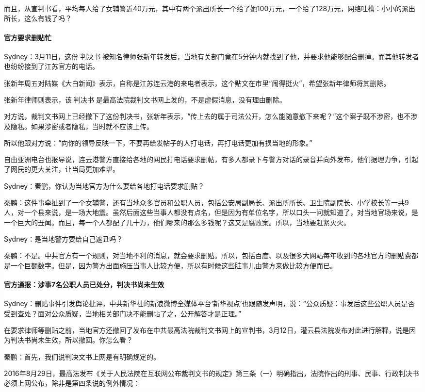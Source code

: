 <p>
 而且，从宣判书看，平均每人给了女辅警近40万元，其中有两个派出所长一个给了她100万元，一个给了128万元，网络吐槽：小小的派出所长，这么有钱了吗？
</p>
<h4>
 官方要求删贴忙
</h4>
<p>
 Sydney：3月11日，这份
 <ok href="https://www.epochtimes.com/gb/tag/%E5%88%A4%E5%86%B3%E4%B9%A6.html">
  判决书
 </ok>
 被知名律师张新年转发后，当地有关部门竟在5分钟内就找到了他，并要求他能够配合删掉。而其他转发者也纷纷接到了江苏官方的电话。
</p>
<p>
 张新年周五对陆媒《大白新闻》表示，自称是江苏连云港的来电者表示，这个贴文在市里“闹得挺火”，希望张新年律师将其删除。
</p>
<p>
 张新年律师则表示，该
 <ok href="https://www.epochtimes.com/gb/tag/%E5%88%A4%E5%86%B3%E4%B9%A6.html">
  判决书
 </ok>
 是最高法院裁判文书网上发的，不是虚假消息，没有理由删除。
</p>
<p>
 对方说，裁判文书网上已经撤下了这份判决书，张新年表示，“传上去的属于司法公开，怎么能随意撤下来呢？”这个案子既不涉密，也不涉及隐私。如果涉密或者隐私，当时就不应该上传。
</p>
<p>
 所以他跟对方说：“向你的领导反映一下，不要再给发帖子的人打电话，再打电话更加有损当地的形象。”
</p>
<p>
 自由亚洲电台也报导说，连云港警方直接给各地的网民打电话要求删帖，有多人都录下与警方对话的录音并向外发布，他们据理力争，引起了网民的更大关注，让当局更加难堪。
</p>
<p>
 Sydney：秦鹏，你认为当地官方为什么要给各地打电话要求删贴？
</p>
<p>
 秦鹏：这件事牵扯到了一个女辅警，还有当地众多官员和公职人员，包括公安局副局长、派出所所长、卫生院副院长、小学校长等一共9人，对一个县来说，是一场大地震。虽然后面这些当事人都没有点名，但是因为有单位名字，所以口头一问就知道了，对当地官场来说，是一个巨大的丑闻。而且，每一个人都配了几十万，他们哪来的那么多钱呢？这又是腐败案。所以，当地要赶紧灭火。
</p>
<p>
 Sydney：是当地警方要给自己遮丑吗？
</p>
<p>
 秦鹏：不是。中共官方有一个规则，对当地不利的消息，就会要求删贴。所以，包括百度、以及很多大网站每年收到的各地官方的删贴费都是一个巨额数字。但是，因为警方出面施压当事人比较方便，所以有时候这些脏事儿由警方来做比较方便而已。
</p>
<h4>
 官方通报：涉事7名公职人员已处分，判决书尚未生效
</h4>
<p>
 Sydney：删贴事件引发舆论批评，中共新华社的新浪微博全媒体平台‘新华视点’也跟随发声明，说：“公众质疑：事发后这些公职人员是否受到查处？面对公众质疑，当地相关部门决不能删帖了之，公开解答才是正理。”
</p>
<p>
 在要求律师等删贴之前，当地官方还撤回了发布在中共最高法院裁判文书网上的宣判书，3月12日，灌云县法院发布对此进行解释，说是因为判决书尚未生效，所以撤回。你怎么看？
</p>
<p>
 秦鹏：首先，我们说判决文书上网是有明确规定的。
</p>
<p>
 2016年8月29日，最高法发布《关于人民法院在互联网公布裁判文书的规定》第三条（一）明确指出，法院作出的刑事、民事、行政判决书必须上网公布，除非是第四条说的例外情况：
</p>
<p>